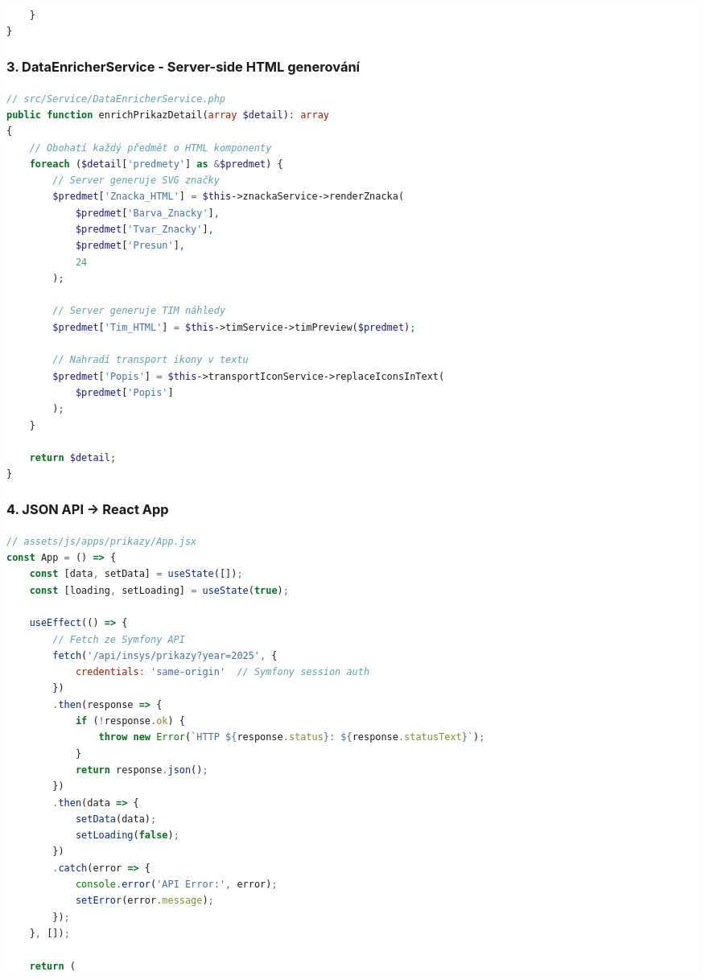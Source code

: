 ```php
    }
}
```

### 3. **DataEnricherService - Server-side HTML generování**

```php
// src/Service/DataEnricherService.php
public function enrichPrikazDetail(array $detail): array
{
    // Obohatí každý předmět o HTML komponenty
    foreach ($detail['predmety'] as &$predmet) {
        // Server generuje SVG značky
        $predmet['Znacka_HTML'] = $this->znackaService->renderZnacka(
            $predmet['Barva_Znacky'],
            $predmet['Tvar_Znacky'], 
            $predmet['Presun'],
            24
        );
        
        // Server generuje TIM náhledy
        $predmet['Tim_HTML'] = $this->timService->timPreview($predmet);
        
        // Nahradí transport ikony v textu
        $predmet['Popis'] = $this->transportIconService->replaceIconsInText(
            $predmet['Popis']
        );
    }
    
    return $detail;
}
```

### 4. **JSON API → React App**

```javascript
// assets/js/apps/prikazy/App.jsx
const App = () => {
    const [data, setData] = useState([]);
    const [loading, setLoading] = useState(true);
    
    useEffect(() => {
        // Fetch ze Symfony API
        fetch('/api/insys/prikazy?year=2025', {
            credentials: 'same-origin'  // Symfony session auth
        })
        .then(response => {
            if (!response.ok) {
                throw new Error(`HTTP ${response.status}: ${response.statusText}`);
            }
            return response.json();
        })
        .then(data => {
            setData(data);
            setLoading(false);
        })
        .catch(error => {
            console.error('API Error:', error);
            setError(error.message);
        });
    }, []);
    
    return (
```